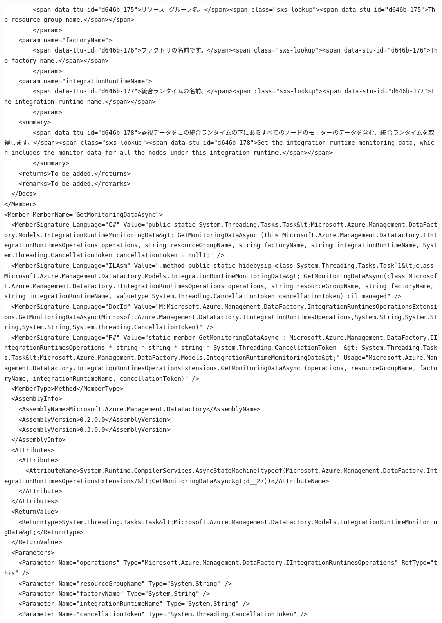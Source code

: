             <span data-ttu-id="d646b-175">リソース グループ名。</span><span class="sxs-lookup"><span data-stu-id="d646b-175">The resource group name.</span></span>
            </param>
        <param name="factoryName">
            <span data-ttu-id="d646b-176">ファクトリの名前です。</span><span class="sxs-lookup"><span data-stu-id="d646b-176">The factory name.</span></span>
            </param>
        <param name="integrationRuntimeName">
            <span data-ttu-id="d646b-177">統合ランタイムの名前。</span><span class="sxs-lookup"><span data-stu-id="d646b-177">The integration runtime name.</span></span>
            </param>
        <summary>
            <span data-ttu-id="d646b-178">監視データをこの統合ランタイムの下にあるすべてのノードのモニターのデータを含む、統合ランタイムを取得します。</span><span class="sxs-lookup"><span data-stu-id="d646b-178">Get the integration runtime monitoring data, which includes the monitor data for all the nodes under this integration runtime.</span></span>
            </summary>
        <returns>To be added.</returns>
        <remarks>To be added.</remarks>
      </Docs>
    </Member>
    <Member MemberName="GetMonitoringDataAsync">
      <MemberSignature Language="C#" Value="public static System.Threading.Tasks.Task&lt;Microsoft.Azure.Management.DataFactory.Models.IntegrationRuntimeMonitoringData&gt; GetMonitoringDataAsync (this Microsoft.Azure.Management.DataFactory.IIntegrationRuntimesOperations operations, string resourceGroupName, string factoryName, string integrationRuntimeName, System.Threading.CancellationToken cancellationToken = null);" />
      <MemberSignature Language="ILAsm" Value=".method public static hidebysig class System.Threading.Tasks.Task`1&lt;class Microsoft.Azure.Management.DataFactory.Models.IntegrationRuntimeMonitoringData&gt; GetMonitoringDataAsync(class Microsoft.Azure.Management.DataFactory.IIntegrationRuntimesOperations operations, string resourceGroupName, string factoryName, string integrationRuntimeName, valuetype System.Threading.CancellationToken cancellationToken) cil managed" />
      <MemberSignature Language="DocId" Value="M:Microsoft.Azure.Management.DataFactory.IntegrationRuntimesOperationsExtensions.GetMonitoringDataAsync(Microsoft.Azure.Management.DataFactory.IIntegrationRuntimesOperations,System.String,System.String,System.String,System.Threading.CancellationToken)" />
      <MemberSignature Language="F#" Value="static member GetMonitoringDataAsync : Microsoft.Azure.Management.DataFactory.IIntegrationRuntimesOperations * string * string * string * System.Threading.CancellationToken -&gt; System.Threading.Tasks.Task&lt;Microsoft.Azure.Management.DataFactory.Models.IntegrationRuntimeMonitoringData&gt;" Usage="Microsoft.Azure.Management.DataFactory.IntegrationRuntimesOperationsExtensions.GetMonitoringDataAsync (operations, resourceGroupName, factoryName, integrationRuntimeName, cancellationToken)" />
      <MemberType>Method</MemberType>
      <AssemblyInfo>
        <AssemblyName>Microsoft.Azure.Management.DataFactory</AssemblyName>
        <AssemblyVersion>0.2.0.0</AssemblyVersion>
        <AssemblyVersion>0.3.0.0</AssemblyVersion>
      </AssemblyInfo>
      <Attributes>
        <Attribute>
          <AttributeName>System.Runtime.CompilerServices.AsyncStateMachine(typeof(Microsoft.Azure.Management.DataFactory.IntegrationRuntimesOperationsExtensions/&lt;GetMonitoringDataAsync&gt;d__27))</AttributeName>
        </Attribute>
      </Attributes>
      <ReturnValue>
        <ReturnType>System.Threading.Tasks.Task&lt;Microsoft.Azure.Management.DataFactory.Models.IntegrationRuntimeMonitoringData&gt;</ReturnType>
      </ReturnValue>
      <Parameters>
        <Parameter Name="operations" Type="Microsoft.Azure.Management.DataFactory.IIntegrationRuntimesOperations" RefType="this" />
        <Parameter Name="resourceGroupName" Type="System.String" />
        <Parameter Name="factoryName" Type="System.String" />
        <Parameter Name="integrationRuntimeName" Type="System.String" />
        <Parameter Name="cancellationToken" Type="System.Threading.CancellationToken" />